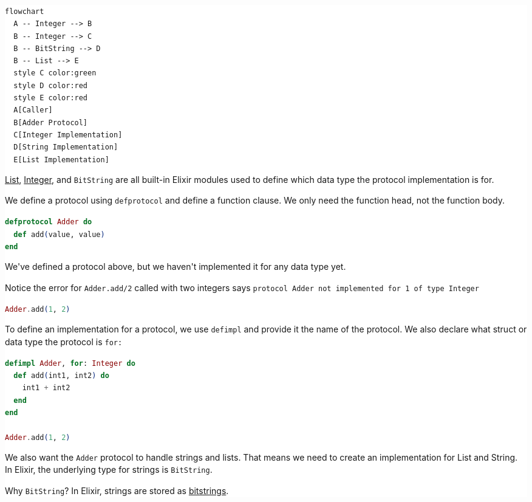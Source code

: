```mermaid
flowchart
  A -- Integer --> B
  B -- Integer --> C
  B -- BitString --> D
  B -- List --> E
  style C color:green
  style D color:red
  style E color:red
  A[Caller]
  B[Adder Protocol]
  C[Integer Implementation]
  D[String Implementation]
  E[List Implementation]
```

[List](https://hexdocs.pm/elixir/List.html), [Integer](https://hexdocs.pm/elixir/Integer.html), and `BitString` are all built-in Elixir modules used to define
which data type the protocol implementation is for.

We define a protocol using `defprotocol` and define a function clause. We only need the function
head, not the function body.

```elixir
defprotocol Adder do
  def add(value, value)
end
```

We've defined a protocol above, but we haven't implemented it for any data type yet.

Notice the error for `Adder.add/2` called with two integers says
`protocol Adder not implemented for 1 of type Integer`

```elixir
Adder.add(1, 2)
```

To define an implementation for a protocol, we use `defimpl` and provide it the name of the protocol.
We also declare what struct or data type the protocol is `for:`

```elixir
defimpl Adder, for: Integer do
  def add(int1, int2) do
    int1 + int2
  end
end

Adder.add(1, 2)
```

We also want the `Adder` protocol to handle strings and lists. That means we need to create
an implementation for List and String. In Elixir, the underlying type for strings is `BitString`.

Why `BitString`? In Elixir, strings are stored as [bitstrings](https://elixir-lang.org/getting-started/binaries-strings-and-char-lists.html#bitstrings).
